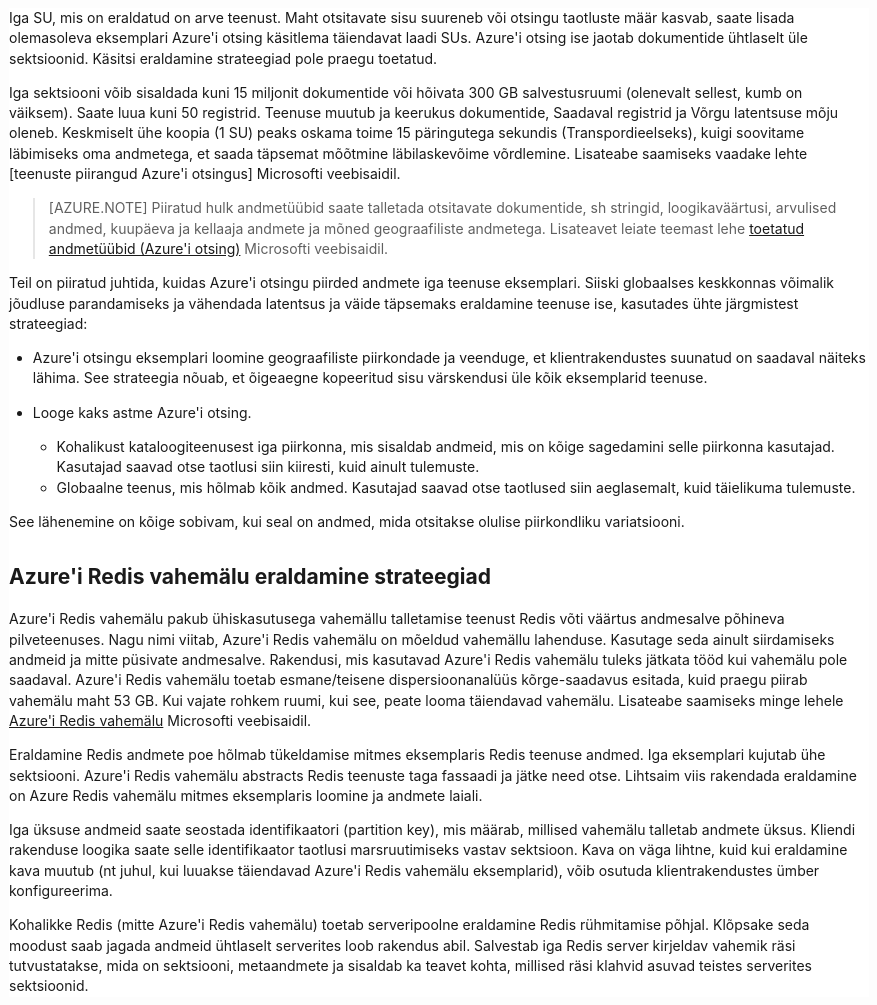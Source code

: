 Iga SU, mis on eraldatud on arve teenust. Maht otsitavate sisu suureneb või otsingu taotluste määr kasvab, saate lisada olemasoleva eksemplari Azure'i otsing käsitlema täiendavat laadi SUs. Azure'i otsing ise jaotab dokumentide ühtlaselt üle sektsioonid. Käsitsi eraldamine strateegiad pole praegu toetatud.

Iga sektsiooni võib sisaldada kuni 15 miljonit dokumentide või hõivata 300 GB salvestusruumi (olenevalt sellest, kumb on väiksem). Saate luua kuni 50 registrid. Teenuse muutub ja keerukus dokumentide, Saadaval registrid ja Võrgu latentsuse mõju oleneb. Keskmiselt ühe koopia (1 SU) peaks oskama toime 15 päringutega sekundis (Transpordieelseks), kuigi soovitame läbimiseks oma andmetega, et saada täpsemat mõõtmine läbilaskevõime võrdlemine. Lisateabe saamiseks vaadake lehte [teenuste piirangud Azure'i otsingus] Microsofti veebisaidil.

> [AZURE.NOTE] Piiratud hulk andmetüübid saate talletada otsitavate dokumentide, sh stringid, loogikaväärtusi, arvulised andmed, kuupäeva ja kellaaja andmete ja mõned geograafiliste andmetega. Lisateavet leiate teemast lehe [toetatud andmetüübid (Azure'i otsing)] Microsofti veebisaidil.

Teil on piiratud juhtida, kuidas Azure'i otsingu piirded andmete iga teenuse eksemplari. Siiski globaalses keskkonnas võimalik jõudluse parandamiseks ja vähendada latentsus ja väide täpsemaks eraldamine teenuse ise, kasutades ühte järgmistest strateegiad:

- Azure'i otsingu eksemplari loomine geograafiliste piirkondade ja veenduge, et klientrakendustes suunatud on saadaval näiteks lähima. See strateegia nõuab, et õigeaegne kopeeritud sisu värskendusi üle kõik eksemplarid teenuse.

- Looge kaks astme Azure'i otsing.
    - Kohalikust kataloogiteenusest iga piirkonna, mis sisaldab andmeid, mis on kõige sagedamini selle piirkonna kasutajad. Kasutajad saavad otse taotlusi siin kiiresti, kuid ainult tulemuste.
    - Globaalne teenus, mis hõlmab kõik andmed. Kasutajad saavad otse taotlused siin aeglasemalt, kuid täielikuma tulemuste.

See lähenemine on kõige sobivam, kui seal on andmed, mida otsitakse olulise piirkondliku variatsiooni.

## <a name="partitioning-strategies-for-azure-redis-cache"></a>Azure'i Redis vahemälu eraldamine strateegiad

Azure'i Redis vahemälu pakub ühiskasutusega vahemällu talletamise teenust Redis võti väärtus andmesalve põhineva pilveteenuses. Nagu nimi viitab, Azure'i Redis vahemälu on mõeldud vahemällu lahenduse. Kasutage seda ainult siirdamiseks andmeid ja mitte püsivate andmesalve. Rakendusi, mis kasutavad Azure'i Redis vahemälu tuleks jätkata tööd kui vahemälu pole saadaval. Azure'i Redis vahemälu toetab esmane/teisene dispersioonanalüüs kõrge-saadavus esitada, kuid praegu piirab vahemälu maht 53 GB. Kui vajate rohkem ruumi, kui see, peate looma täiendavad vahemälu. Lisateabe saamiseks minge lehele [Azure'i Redis vahemälu] Microsofti veebisaidil.

Eraldamine Redis andmete poe hõlmab tükeldamise mitmes eksemplaris Redis teenuse andmed. Iga eksemplari kujutab ühe sektsiooni. Azure'i Redis vahemälu abstracts Redis teenuste taga fassaadi ja jätke need otse. Lihtsaim viis rakendada eraldamine on Azure Redis vahemälu mitmes eksemplaris loomine ja andmete laiali.

Iga üksuse andmeid saate seostada identifikaatori (partition key), mis määrab, millised vahemälu talletab andmete üksus. Kliendi rakenduse loogika saate selle identifikaator taotlusi marsruutimiseks vastav sektsioon. Kava on väga lihtne, kuid kui eraldamine kava muutub (nt juhul, kui luuakse täiendavad Azure'i Redis vahemälu eksemplarid), võib osutuda klientrakendustes ümber konfigureerima.

Kohalikke Redis (mitte Azure'i Redis vahemälu) toetab serveripoolne eraldamine Redis rühmitamise põhjal. Klõpsake seda moodust saab jagada andmeid ühtlaselt serverites loob rakendus abil. Salvestab iga Redis server kirjeldav vahemik räsi tutvustatakse, mida on sektsiooni, metaandmete ja sisaldab ka teavet kohta, millised räsi klahvid asuvad teistes serverites sektsioonid.


[Azure'i Redis vahemälu]: http://azure.microsoft.com/services/cache/
[Azure'i salvestusruumi skaleeritavus ja jõudluse sihtkohad]: storage/storage-scalability-targets.md
[Azure'i salvestusruumi tabeli kujundus juhend]: storage/storage-table-design-guide.md
[Polyglot ehitamine]: https://msdn.microsoft.com/library/dn313279.aspx
[Juurdepääs andmetele väga paindlik lahendusi: SQL-i, NoSQL ja Polyglot püsimine]: https://msdn.microsoft.com/library/dn271399.aspx
[Andmete järjepidevuse primer]: http://aka.ms/Data-Consistency-Primer
[Andmete eraldamine juhised]: https://msdn.microsoft.com/library/dn589795.aspx
[Andmetüübid]: http://redis.io/topics/data-types
[DocumentDB piirangud ja kvoote]: documentdb/documentdb-limits.md
[Elastne andmebaasi funktsioonide ülevaade]: sql-database/sql-database-elastic-scale-introduction.md
[Federations Migration Utility]: https://code.msdn.microsoft.com/vstudio/Federations-Migration-ce61e9c1
[Registri tabeli muster]: http://aka.ms/Index-Table-Pattern
[DocumentDB võimsus vajadustele haldamine]: documentdb/documentdb-manage.md
[Mustri materialiseerunud kuvamine]: http://aka.ms/Materialized-View-Pattern
[Mitme Kildu päringud]: sql-database/sql-database-elastic-scale-multishard-querying.md
[Eraldamine: kuidas andmete hulgas Redis mitmes eksemplaris tükeldamine]: http://redis.io/topics/partitioning
[Jõudluse tasemete DocumentDB]: documentdb/documentdb-performance-levels.md
[Toimingute üksus rühma]: https://msdn.microsoft.com/library/azure/dd894038.aspx
[Redis kobar õpetus]: http://redis.io/topics/cluster-tutorial
[Töötab Redis CentOS Linux VM Azure]: http://blogs.msdn.com/b/tconte/archive/2012/06/08/running-redis-on-a-centos-linux-vm-in-windows-azure.aspx
[Skaleerimist elastne andmebaasi tükeldamine ühendamine tööriista abil]: sql-database/sql-database-elastic-scale-overview-split-and-merge.md
[Azure'i Sisuedastusvõrgud abil]: cdn/cdn-create-new-endpoint.md
[Teenuse siini kvoote]: service-bus/service-bus-quotas.md
[Azure'i otsingu teenuse piirangud]:  search/search-limits-quotas-capacity.md
[Sharding muster]: http://aka.ms/Sharding-Pattern
[Toetatud andmetüübid (Azure'i otsing)]:  https://msdn.microsoft.com/library/azure/dn798938.aspx
[Tehinguid]: http://redis.io/topics/transactions
[Mis on Azure otsing?]: search/search-what-is-azure-search.md
[Mis on Azure SQL-andmebaasi?]: sql-database/sql-database-technical-overview.md